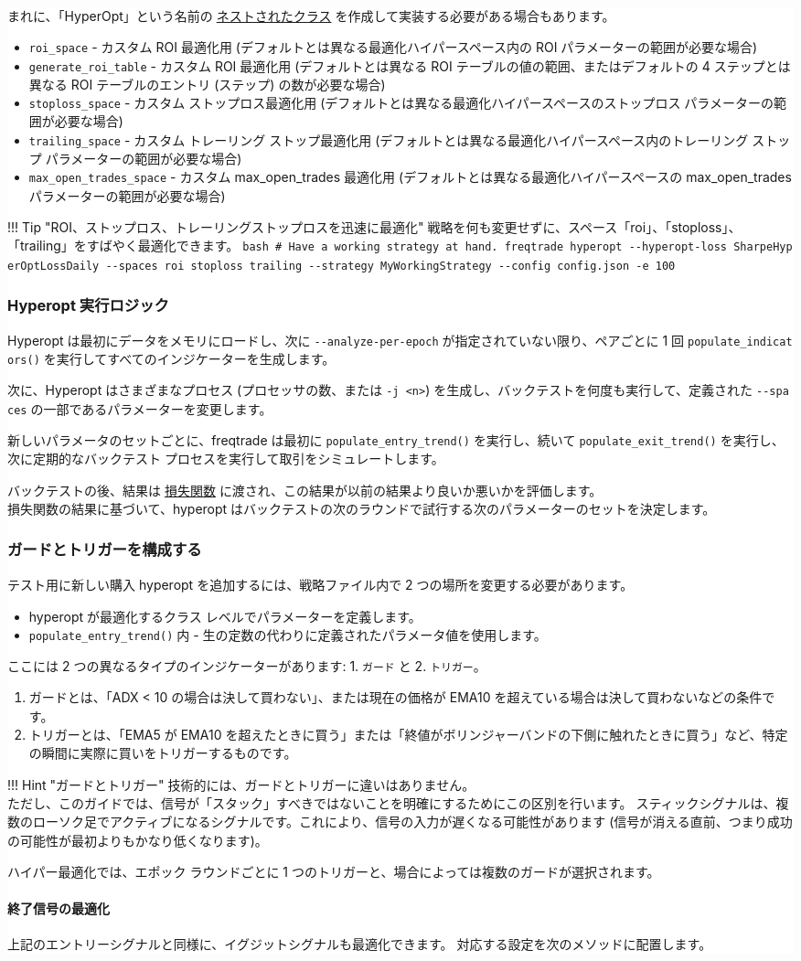 まれに、「HyperOpt」という名前の [ネストされたクラス](advanced-hyperopt.md#overriding-pre-define-spaces) を作成して実装する必要がある場合もあります。

* `roi_space` - カスタム ROI 最適化用 (デフォルトとは異なる最適化ハイパースペース内の ROI パラメーターの範囲が必要な場合)
* `generate_roi_table` - カスタム ROI 最適化用 (デフォルトとは異なる ROI テーブルの値の範囲、またはデフォルトの 4 ステップとは異なる ROI テーブルのエントリ (ステップ) の数が必要な場合)
* `stoploss_space` - カスタム ストップロス最適化用 (デフォルトとは異なる最適化ハイパースペースのストップロス パラメーターの範囲が必要な場合)
* `trailing_space` - カスタム トレーリング ストップ最適化用 (デフォルトとは異なる最適化ハイパースペース内のトレーリング ストップ パラメーターの範囲が必要な場合)
* `max_open_trades_space` - カスタム max_open_trades 最適化用 (デフォルトとは異なる最適化ハイパースペースの max_open_trades パラメーターの範囲が必要な場合)

!!! Tip "ROI、ストップロス、トレーリングストップロスを迅速に最適化"
    戦略を何も変更せずに、スペース「roi」、「stoploss」、「trailing」をすばやく最適化できます。
    ``` bash
    # Have a working strategy at hand.
    freqtrade hyperopt --hyperopt-loss SharpeHyperOptLossDaily --spaces roi stoploss trailing --strategy MyWorkingStrategy --config config.json -e 100
    ```
### Hyperopt 実行ロジック

Hyperopt は最初にデータをメモリにロードし、次に `--analyze-per-epoch` が指定されていない限り、ペアごとに 1 回 `populate_indicators()` を実行してすべてのインジケーターを生成します。

次に、Hyperopt はさまざまなプロセス (プロセッサの数、または `-j <n>`) を生成し、バックテストを何度も実行して、定義された `--spaces` の一部であるパラメーターを変更します。

新しいパラメータのセットごとに、freqtrade は最初に `populate_entry_trend()` を実行し、続いて `populate_exit_trend()` を実行し、次に定期的なバックテスト プロセスを実行して取引をシミュレートします。

バックテストの後、結果は [損失関数](#loss-functions) に渡され、この結果が以前の結果より良いか悪いかを評価します。  
損失関数の結果に基づいて、hyperopt はバックテストの次のラウンドで試行する次のパラメーターのセットを決定します。

### ガードとトリガーを構成する

テスト用に新しい購入 hyperopt を追加するには、戦略ファイル内で 2 つの場所を変更する必要があります。

* hyperopt が最適化するクラス レベルでパラメーターを定義します。
* `populate_entry_trend()` 内 - 生の定数の代わりに定義されたパラメータ値を使用します。

ここには 2 つの異なるタイプのインジケーターがあります: 1. `ガード` と 2. `トリガー`。

1. ガードとは、「ADX < 10 の場合は決して買わない」、または現在の価格が EMA10 を超えている場合は決して買わないなどの条件です。
2. トリガーとは、「EMA5 が EMA10 を超えたときに買う」または「終値がボリンジャーバンドの下側に触れたときに買う」など、特定の瞬間に実際に買いをトリガーするものです。

!!! Hint "ガードとトリガー"
    技術的には、ガードとトリガーに違いはありません。  
    ただし、このガイドでは、信号が「スタック」すべきではないことを明確にするためにこの区別を行います。
    スティックシグナルは、複数のローソク足でアクティブになるシグナルです。これにより、信号の入力が遅くなる可能性があります (信号が消える直前、つまり成功の可能性が最初よりもかなり低くなります)。

ハイパー最適化では、エポック ラウンドごとに 1 つのトリガーと、場合によっては複数のガードが選択されます。

#### 終了信号の最適化

上記のエントリーシグナルと同様に、イグジットシグナルも最適化できます。
対応する設定を次のメソッドに配置します。
